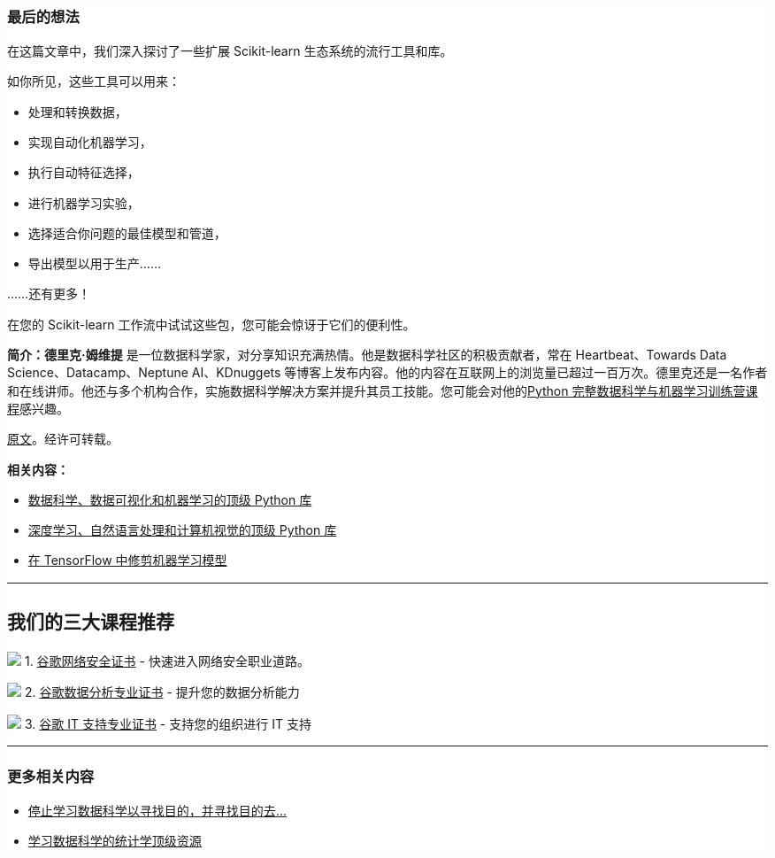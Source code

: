 ### 最后的想法

在这篇文章中，我们深入探讨了一些扩展 Scikit-learn 生态系统的流行工具和库。

如你所见，这些工具可以用来：

+   处理和转换数据，

+   实现自动化机器学习，

+   执行自动特征选择，

+   进行机器学习实验，

+   选择适合你问题的最佳模型和管道，

+   导出模型以用于生产……

……还有更多！

在您的 Scikit-learn 工作流中试试这些包，您可能会惊讶于它们的便利性。

**简介：德里克·姆维提** 是一位数据科学家，对分享知识充满热情。他是数据科学社区的积极贡献者，常在 Heartbeat、Towards Data Science、Datacamp、Neptune AI、KDnuggets 等博客上发布内容。他的内容在互联网上的浏览量已超过一百万次。德里克还是一名作者和在线讲师。他还与多个机构合作，实施数据科学解决方案并提升其员工技能。您可能会对他的[Python 完整数据科学与机器学习训练营课程](https://www.udemy.com/course/data-science-bootcamp-in-python/?referralCode=9F6DFBC3F92C44E8C7F4)感兴趣。

[原文](https://neptune.ai/blog/the-best-ml-framework-extensions-for-scikit-learn)。经许可转载。

**相关内容：**

+   [数据科学、数据可视化和机器学习的顶级 Python 库](/2020/11/top-python-libraries-data-science-data-visualization-machine-learning.html)

+   [深度学习、自然语言处理和计算机视觉的顶级 Python 库](/2020/11/top-python-libraries-deep-learning-natural-language-processing-computer-vision.html)

+   [在 TensorFlow 中修剪机器学习模型](/2020/12/pruning-machine-learning-models-tensorflow.html)

* * *

## 我们的三大课程推荐

![](../Images/0244c01ba9267c002ef39d4907e0b8fb.png) 1\. [谷歌网络安全证书](https://www.kdnuggets.com/google-cybersecurity) - 快速进入网络安全职业道路。

![](../Images/e225c49c3c91745821c8c0368bf04711.png) 2\. [谷歌数据分析专业证书](https://www.kdnuggets.com/google-data-analytics) - 提升您的数据分析能力

![](../Images/0244c01ba9267c002ef39d4907e0b8fb.png) 3\. [谷歌 IT 支持专业证书](https://www.kdnuggets.com/google-itsupport) - 支持您的组织进行 IT 支持

* * *

### 更多相关内容

+   [停止学习数据科学以寻找目的，并寻找目的去…](https://www.kdnuggets.com/2021/12/stop-learning-data-science-find-purpose.html)

+   [学习数据科学的统计学顶级资源](https://www.kdnuggets.com/2021/12/springboard-top-resources-learn-data-science-statistics.html)
